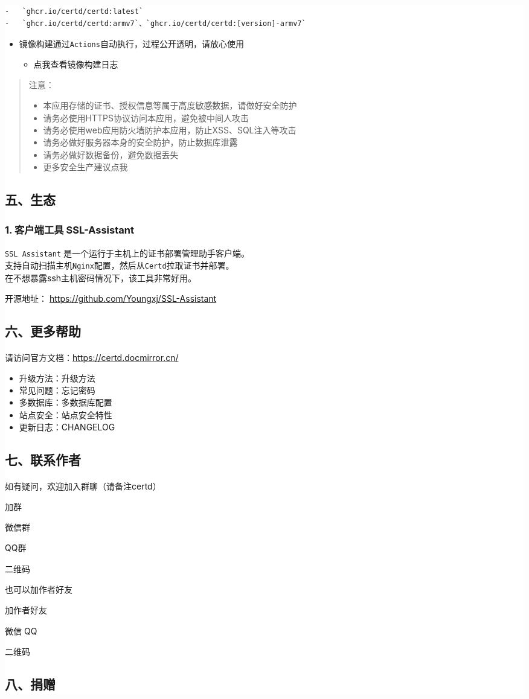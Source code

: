     -   `ghcr.io/certd/certd:latest`
    -   `ghcr.io/certd/certd:armv7`、`ghcr.io/certd/certd:[version]-armv7`
-   镜像构建通过`Actions`自动执行，过程公开透明，请放心使用
    
    -   点我查看镜像构建日志

> 注意：
> 
> -   本应用存储的证书、授权信息等属于高度敏感数据，请做好安全防护
> -   请务必使用HTTPS协议访问本应用，避免被中间人攻击
> -   请务必使用web应用防火墙防护本应用，防止XSS、SQL注入等攻击
> -   请务必做好服务器本身的安全防护，防止数据库泄露
> -   请务必做好数据备份，避免数据丢失
> -   更多安全生产建议点我

五、生态
----

### 1\. 客户端工具 SSL-Assistant

`SSL Assistant` 是一个运行于主机上的证书部署管理助手客户端。  
支持自动扫描主机`Nginx`配置，然后从`Certd`拉取证书并部署。  
在不想暴露ssh主机密码情况下，该工具非常好用。

开源地址： https://github.com/Youngxj/SSL-Assistant

六、更多帮助
------

请访问官方文档：https://certd.docmirror.cn/

-   升级方法：升级方法
-   常见问题：忘记密码
-   多数据库：多数据库配置
-   站点安全：站点安全特性
-   更新日志：CHANGELOG

七、联系作者
------

如有疑问，欢迎加入群聊（请备注certd）

加群

微信群

QQ群

二维码

也可以加作者好友

加作者好友

微信 QQ

二维码

八、捐赠
----
